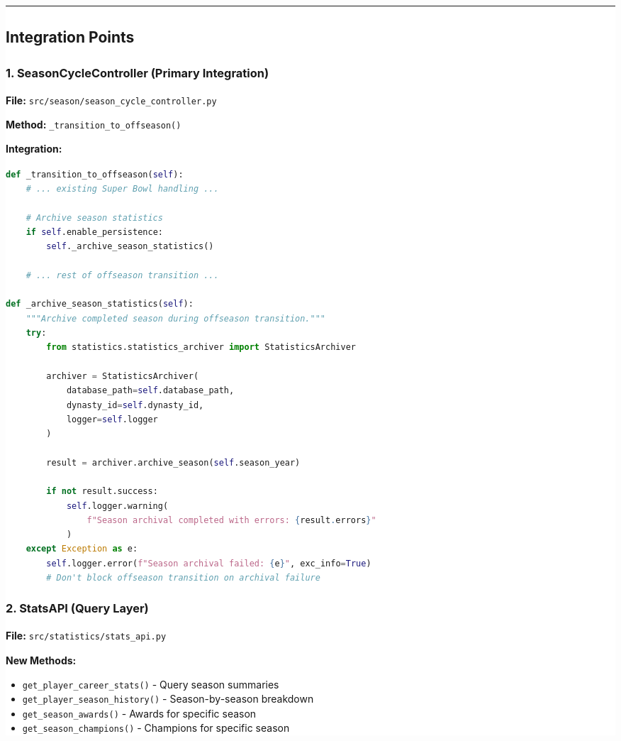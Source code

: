 ```python
```

---

## Integration Points

### 1. SeasonCycleController (Primary Integration)

**File:** `src/season/season_cycle_controller.py`

**Method:** `_transition_to_offseason()`

**Integration:**
```python
def _transition_to_offseason(self):
    # ... existing Super Bowl handling ...

    # Archive season statistics
    if self.enable_persistence:
        self._archive_season_statistics()

    # ... rest of offseason transition ...

def _archive_season_statistics(self):
    """Archive completed season during offseason transition."""
    try:
        from statistics.statistics_archiver import StatisticsArchiver

        archiver = StatisticsArchiver(
            database_path=self.database_path,
            dynasty_id=self.dynasty_id,
            logger=self.logger
        )

        result = archiver.archive_season(self.season_year)

        if not result.success:
            self.logger.warning(
                f"Season archival completed with errors: {result.errors}"
            )
    except Exception as e:
        self.logger.error(f"Season archival failed: {e}", exc_info=True)
        # Don't block offseason transition on archival failure
```

### 2. StatsAPI (Query Layer)

**File:** `src/statistics/stats_api.py`

**New Methods:**
- `get_player_career_stats()` - Query season summaries
- `get_player_season_history()` - Season-by-season breakdown
- `get_season_awards()` - Awards for specific season
- `get_season_champions()` - Champions for specific season
